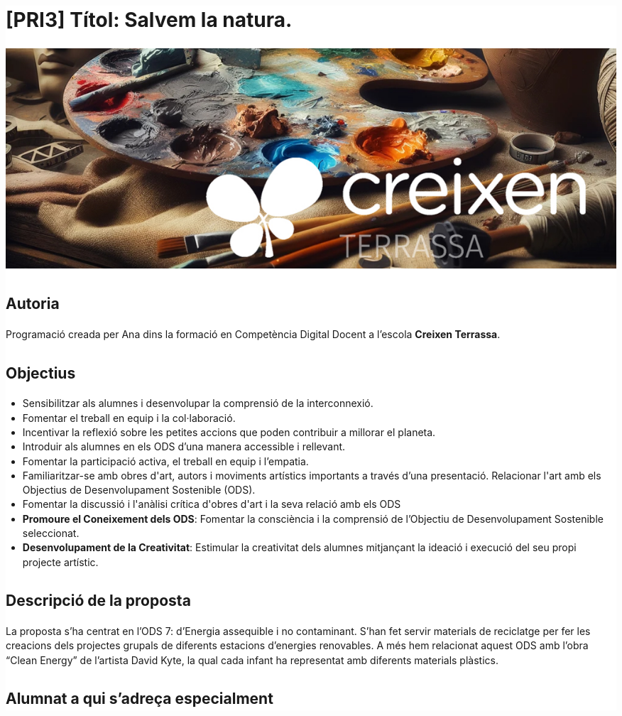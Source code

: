# [PRI3] Títol: Salvem la natura.

![PortadaCreixen](PortadaCreixen.png)

## **Autoria**

Programació creada per Ana dins la formació en Competència Digital Docent a l’escola **Creixen Terrassa**.

## **Objectius**

- Sensibilitzar als alumnes i desenvolupar la comprensió de la interconnexió.
- Fomentar el treball en equip i la col·laboració.
- Incentivar la reflexió sobre les petites accions que poden contribuir a millorar el planeta.
- Introduir als alumnes en els ODS d’una manera accessible i rellevant.
- Fomentar la participació activa, el treball en equip i l’empatia.
- Familiaritzar-se amb obres d'art, autors i moviments artístics importants a través d’una presentació. Relacionar l'art amb els Objectius de Desenvolupament Sostenible (ODS).
- Fomentar la discussió i l'anàlisi crítica d'obres d'art i la seva relació amb els ODS
- **Promoure el Coneixement dels ODS**: Fomentar la consciència i la comprensió de l’Objectiu de Desenvolupament Sostenible seleccionat.
- **Desenvolupament de la Creativitat**: Estimular la creativitat dels alumnes mitjançant la ideació i execució del seu propi projecte artístic.

## **Descripció de la proposta**

 La proposta s’ha centrat en l’ODS 7: d’Energia assequible i no contaminant. S’han fet servir materials de reciclatge per fer les creacions dels projectes grupals de diferents estacions d’energies renovables. A més hem relacionat aquest ODS amb l’obra “Clean Energy” de l’artista David Kyte, la qual cada infant ha representat amb diferents materials plàstics.

## **Alumnat a qui s’adreça especialment**

